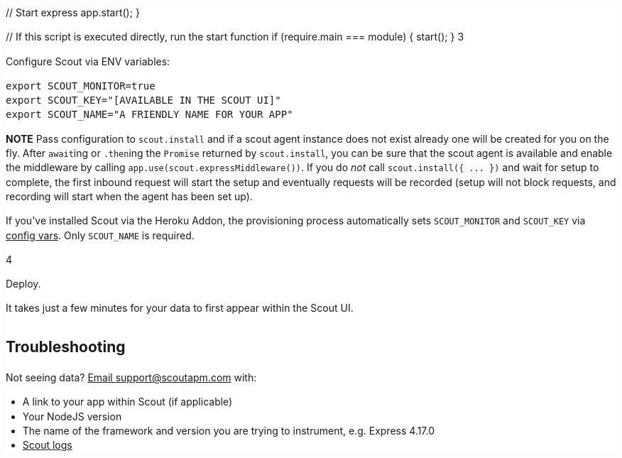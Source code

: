   // Start express
  app.start();
}

// If this script is executed directly, run the start function
if (require.main === module) { start(); }
       </pre>
      </td>
    </tr>
    <tr>
      <td>
        <span class="step">3</span>
      </td>
      <td style="padding-top: 15px">
        <p>Configure Scout via ENV variables:</p>
<pre style="width:500px">
export SCOUT_MONITOR=true
export SCOUT_KEY="[AVAILABLE IN THE SCOUT UI]"
export SCOUT_NAME="A FRIENDLY NAME FOR YOUR APP"
</pre>

**NOTE** Pass configuration to `scout.install` and if a scout agent instance does not exist already one will be created for you on the fly. After `await`ing or `.then`ing the `Promise` returned by `scout.install`, you can be sure that the scout agent is available and enable the middleware by calling `app.use(scout.expressMiddleware())`. If you do *not* call `scout.install({ ... })` and wait for setup to complete, the first inbound request will start the setup and eventually requests will be recorded (setup will not block requests, and recording will start when the agent has been set up).

<p>
If you've installed Scout via the Heroku Addon, the provisioning process automatically sets <code>SCOUT_MONITOR</code> and <code>SCOUT_KEY</code> via <a href="https://devcenter.heroku.com/articles/config-vars">config vars</a>. Only <code>SCOUT_NAME</code> is required.
</p>
      </td>
    </tr>
    <tr>
      <td><span class="step">4</span></td>
      <td style="padding-top: 15px">
        <p>Deploy.</p>
        <p>It takes just a few minutes for your data to first appear within the Scout UI.</p>
      </td>
    </tr>
  </tbody>
</table>

<h2 id="nodejs-troubleshooting">Troubleshooting</h2>

Not seeing data? [Email support@scoutapm.com](mailto:support@scoutapm.com?subject=New%20Support%20Ticket%20%5bYour%20App%5d&body=Scout%20Link%20to%20your%20app:%20%0A%0dNodeJS%20Version:%20%0A%0dFramework:%20%0A%0dScout%20logs:%20%0A%0d) with:

* A link to your app within Scout (if applicable)
* Your NodeJS version
* The name of the framework and version you are trying to instrument, e.g. Express 4.17.0
* <a href="#nodejs-logging">Scout logs</a>
